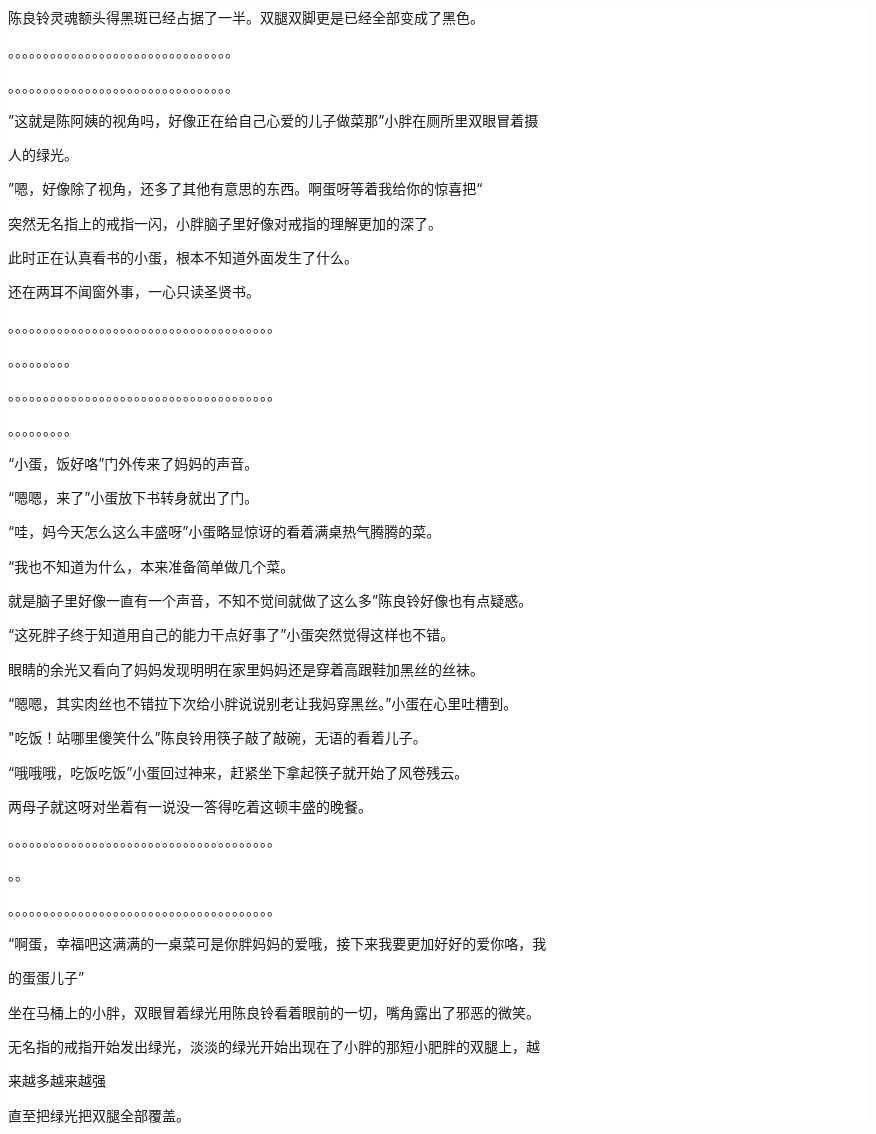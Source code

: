 陈良铃灵魂额头得黑斑已经占据了一半。双腿双脚更是已经全部变成了黑色。

。。。。。。。。。。。。。。。。。。。。。。。。。。。。。。。。

。。。。。。。。。。。。。。。。。。。。。。。。。。。。。。。。

”这就是陈阿姨的视角吗，好像正在给自己心爱的儿子做菜那”小胖在厕所里双眼冒着摄

人的绿光。

”嗯，好像除了视角，还多了其他有意思的东西。啊蛋呀等着我给你的惊喜把“

突然无名指上的戒指一闪，小胖脑子里好像对戒指的理解更加的深了。

此时正在认真看书的小蛋，根本不知道外面发生了什么。

还在两耳不闻窗外事，一心只读圣贤书。

。。。。。。。。。。。。。。。。。。。。。。。。。。。。。。。。。。。。。。

。。。。。。。。。

。。。。。。。。。。。。。。。。。。。。。。。。。。。。。。。。。。。。。。

。。。。。。。。。

“小蛋，饭好咯”门外传来了妈妈的声音。

“嗯嗯，来了”小蛋放下书转身就出了门。

“哇，妈今天怎么这么丰盛呀”小蛋略显惊讶的看着满桌热气腾腾的菜。

“我也不知道为什么，本来准备简单做几个菜。

就是脑子里好像一直有一个声音，不知不觉间就做了这么多”陈良铃好像也有点疑惑。

“这死胖子终于知道用自己的能力干点好事了”小蛋突然觉得这样也不错。

眼睛的余光又看向了妈妈发现明明在家里妈妈还是穿着高跟鞋加黑丝的丝袜。

“嗯嗯，其实肉丝也不错拉下次给小胖说说别老让我妈穿黑丝。”小蛋在心里吐槽到。

"吃饭！站哪里傻笑什么”陈良铃用筷子敲了敲碗，无语的看着儿子。

“哦哦哦，吃饭吃饭”小蛋回过神来，赶紧坐下拿起筷子就开始了风卷残云。

两母子就这呀对坐着有一说没一答得吃着这顿丰盛的晚餐。

。。。。。。。。。。。。。。。。。。。。。。。。。。。。。。。。。。。。。。

。。

。。。。。。。。。。。。。。。。。。。。。。。。。。。。。。。。。。。。。。

“啊蛋，幸福吧这满满的一桌菜可是你胖妈妈的爱哦，接下来我要更加好好的爱你咯，我

的蛋蛋儿子”

坐在马桶上的小胖，双眼冒着绿光用陈良铃看着眼前的一切，嘴角露出了邪恶的微笑。

无名指的戒指开始发出绿光，淡淡的绿光开始出现在了小胖的那短小肥胖的双腿上，越

来越多越来越强

直至把绿光把双腿全部覆盖。

